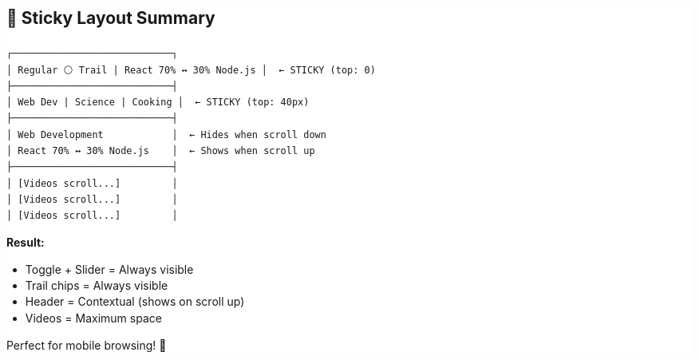 
## 🎨 Sticky Layout Summary

```
┌────────────────────────────┐
│ Regular ⚪ Trail | React 70% ↔ 30% Node.js │  ← STICKY (top: 0)
├────────────────────────────┤
│ Web Dev | Science | Cooking │  ← STICKY (top: 40px)
├────────────────────────────┤
│ Web Development            │  ← Hides when scroll down
│ React 70% ↔ 30% Node.js    │  ← Shows when scroll up
├────────────────────────────┤
│ [Videos scroll...]         │
│ [Videos scroll...]         │
│ [Videos scroll...]         │
```

**Result:**
- Toggle + Slider = Always visible
- Trail chips = Always visible  
- Header = Contextual (shows on scroll up)
- Videos = Maximum space

Perfect for mobile browsing! 🎉

